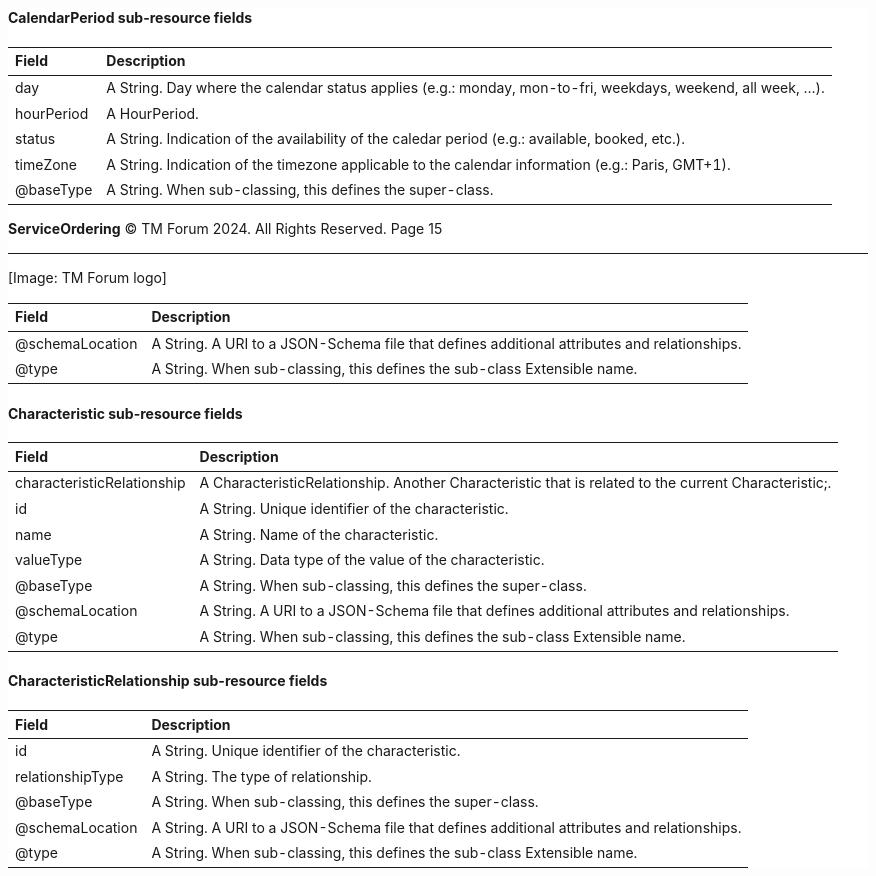 
#### CalendarPeriod sub-resource fields

| Field      | Description                                                                                     |
| :--------- | :---------------------------------------------------------------------------------------------- |
| day        | A String. Day where the calendar status applies (e.g.: monday, mon-to-fri, weekdays, weekend, all week, …). |
| hourPeriod | A HourPeriod.                                                                                   |
| status     | A String. Indication of the availability of the caledar period (e.g.: available, booked, etc.). |
| timeZone   | A String. Indication of the timezone applicable to the calendar information (e.g.: Paris, GMT+1). |
| @baseType  | A String. When sub-classing, this defines the super-class.                                      |

**ServiceOrdering**
© TM Forum 2024. All Rights Reserved. Page 15

---

[Image: TM Forum logo]

| Field            | Description                                                                                 |
| :--------------- | :------------------------------------------------------------------------------------------ |
| @schemaLocation  | A String. A URI to a JSON-Schema file that defines additional attributes and relationships. |
| @type            | A String. When sub-classing, this defines the sub-class Extensible name.                    |

#### Characteristic sub-resource fields

| Field                      | Description                                                                                 |
| :------------------------- | :------------------------------------------------------------------------------------------ |
| characteristicRelationship | A CharacteristicRelationship. Another Characteristic that is related to the current Characteristic;. |
| id                         | A String. Unique identifier of the characteristic.                                          |
| name                       | A String. Name of the characteristic.                                                       |
| valueType                  | A String. Data type of the value of the characteristic.                                     |
| @baseType                  | A String. When sub-classing, this defines the super-class.                                  |
| @schemaLocation            | A String. A URI to a JSON-Schema file that defines additional attributes and relationships. |
| @type                      | A String. When sub-classing, this defines the sub-class Extensible name.                    |

#### CharacteristicRelationship sub-resource fields

| Field            | Description                                                                                 |
| :--------------- | :------------------------------------------------------------------------------------------ |
| id               | A String. Unique identifier of the characteristic.                                          |
| relationshipType | A String. The type of relationship.                                                         |
| @baseType        | A String. When sub-classing, this defines the super-class.                                  |
| @schemaLocation  | A String. A URI to a JSON-Schema file that defines additional attributes and relationships. |
| @type            | A String. When sub-classing, this defines the sub-class Extensible name.                    |
